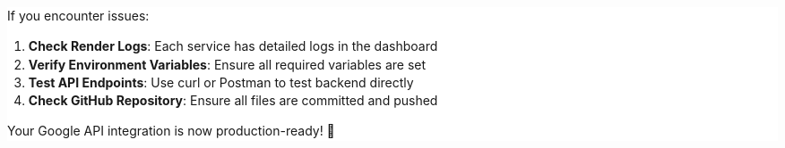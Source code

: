 If you encounter issues:

1. **Check Render Logs**: Each service has detailed logs in the dashboard
2. **Verify Environment Variables**: Ensure all required variables are set
3. **Test API Endpoints**: Use curl or Postman to test backend directly
4. **Check GitHub Repository**: Ensure all files are committed and pushed

Your Google API integration is now production-ready! 🎉
